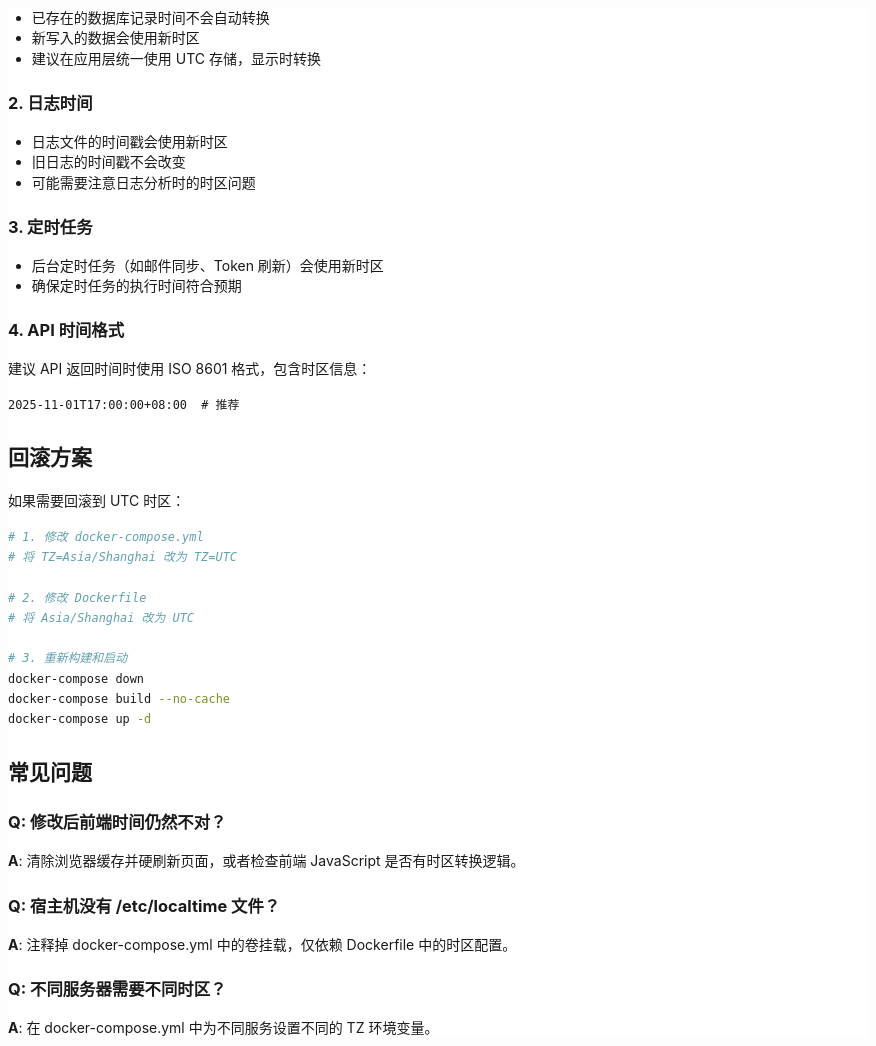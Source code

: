 - 已存在的数据库记录时间不会自动转换
- 新写入的数据会使用新时区
- 建议在应用层统一使用 UTC 存储，显示时转换

### 2. 日志时间

- 日志文件的时间戳会使用新时区
- 旧日志的时间戳不会改变
- 可能需要注意日志分析时的时区问题

### 3. 定时任务

- 后台定时任务（如邮件同步、Token 刷新）会使用新时区
- 确保定时任务的执行时间符合预期

### 4. API 时间格式

建议 API 返回时间时使用 ISO 8601 格式，包含时区信息：

```
2025-11-01T17:00:00+08:00  # 推荐
```

## 回滚方案

如果需要回滚到 UTC 时区：

```bash
# 1. 修改 docker-compose.yml
# 将 TZ=Asia/Shanghai 改为 TZ=UTC

# 2. 修改 Dockerfile
# 将 Asia/Shanghai 改为 UTC

# 3. 重新构建和启动
docker-compose down
docker-compose build --no-cache
docker-compose up -d
```

## 常见问题

### Q: 修改后前端时间仍然不对？

**A**: 清除浏览器缓存并硬刷新页面，或者检查前端 JavaScript 是否有时区转换逻辑。

### Q: 宿主机没有 /etc/localtime 文件？

**A**: 注释掉 docker-compose.yml 中的卷挂载，仅依赖 Dockerfile 中的时区配置。

### Q: 不同服务器需要不同时区？

**A**: 在 docker-compose.yml 中为不同服务设置不同的 TZ 环境变量。
